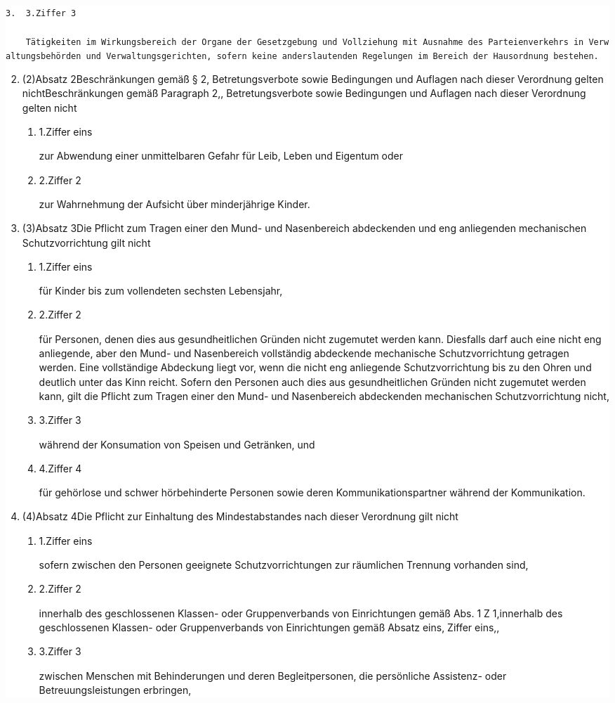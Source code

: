     3.  3.Ziffer 3
        
        Tätigkeiten im Wirkungsbereich der Organe der Gesetzgebung und Vollziehung mit Ausnahme des Parteienverkehrs in Verwaltungsbehörden und Verwaltungsgerichten, sofern keine anderslautenden Regelungen im Bereich der Hausordnung bestehen.
        
    
2.  (2)Absatz 2Beschränkungen gemäß § 2, Betretungsverbote sowie Bedingungen und Auflagen nach dieser Verordnung gelten nichtBeschränkungen gemäß Paragraph 2,, Betretungsverbote sowie Bedingungen und Auflagen nach dieser Verordnung gelten nicht
    
    1.  1.Ziffer eins
        
        zur Abwendung einer unmittelbaren Gefahr für Leib, Leben und Eigentum oder
        
    2.  2.Ziffer 2
        
        zur Wahrnehmung der Aufsicht über minderjährige Kinder.
        
    
3.  (3)Absatz 3Die Pflicht zum Tragen einer den Mund- und Nasenbereich abdeckenden und eng anliegenden mechanischen Schutzvorrichtung gilt nicht
    
    1.  1.Ziffer eins
        
        für Kinder bis zum vollendeten sechsten Lebensjahr,
        
    2.  2.Ziffer 2
        
        für Personen, denen dies aus gesundheitlichen Gründen nicht zugemutet werden kann. Diesfalls darf auch eine nicht eng anliegende, aber den Mund- und Nasenbereich vollständig abdeckende mechanische Schutzvorrichtung getragen werden. Eine vollständige Abdeckung liegt vor, wenn die nicht eng anliegende Schutzvorrichtung bis zu den Ohren und deutlich unter das Kinn reicht. Sofern den Personen auch dies aus gesundheitlichen Gründen nicht zugemutet werden kann, gilt die Pflicht zum Tragen einer den Mund- und Nasenbereich abdeckenden mechanischen Schutzvorrichtung nicht,
        
    3.  3.Ziffer 3
        
        während der Konsumation von Speisen und Getränken, und
        
    4.  4.Ziffer 4
        
        für gehörlose und schwer hörbehinderte Personen sowie deren Kommunikationspartner während der Kommunikation.
        
    
4.  (4)Absatz 4Die Pflicht zur Einhaltung des Mindestabstandes nach dieser Verordnung gilt nicht
    
    1.  1.Ziffer eins
        
        sofern zwischen den Personen geeignete Schutzvorrichtungen zur räumlichen Trennung vorhanden sind,
        
    2.  2.Ziffer 2
        
        innerhalb des geschlossenen Klassen- oder Gruppenverbands von Einrichtungen gemäß Abs. 1 Z 1,innerhalb des geschlossenen Klassen- oder Gruppenverbands von Einrichtungen gemäß Absatz eins, Ziffer eins,,
        
    3.  3.Ziffer 3
        
        zwischen Menschen mit Behinderungen und deren Begleitpersonen, die persönliche Assistenz- oder Betreuungsleistungen erbringen,
        
